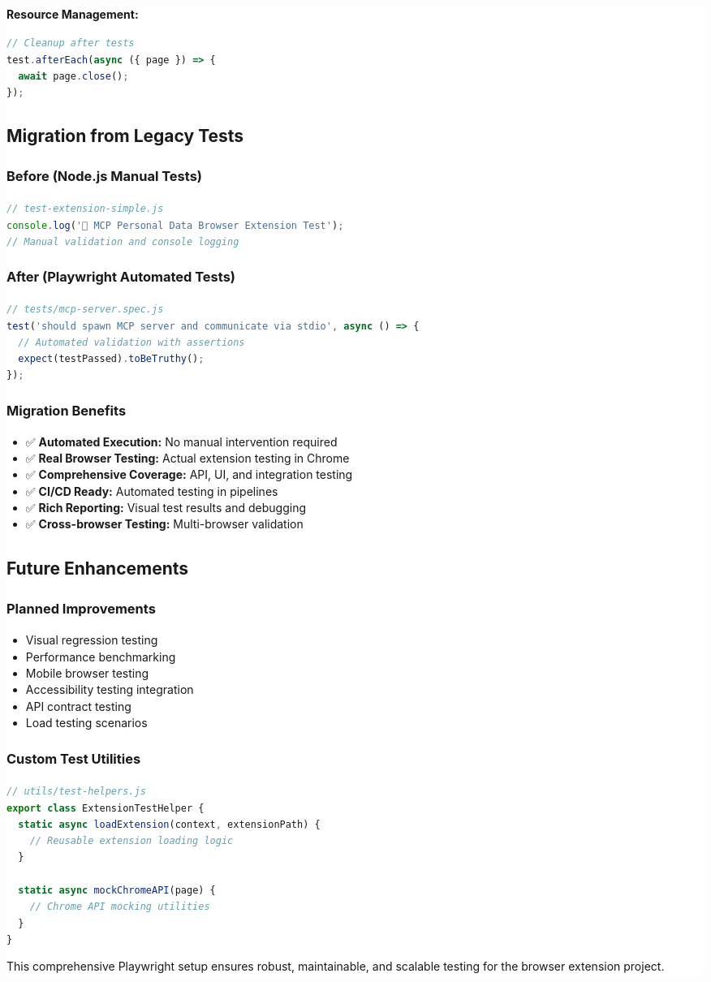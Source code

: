 **Resource Management:**
```javascript
// Cleanup after tests
test.afterEach(async ({ page }) => {
  await page.close();
});
```

## Migration from Legacy Tests

### Before (Node.js Manual Tests)
```javascript
// test-extension-simple.js
console.log('🧪 MCP Personal Data Browser Extension Test');
// Manual validation and console logging
```

### After (Playwright Automated Tests)
```javascript
// tests/mcp-server.spec.js
test('should spawn MCP server and communicate via stdio', async () => {
  // Automated validation with assertions
  expect(testPassed).toBeTruthy();
});
```

### Migration Benefits
- ✅ **Automated Execution:** No manual intervention required
- ✅ **Real Browser Testing:** Actual extension testing in Chrome
- ✅ **Comprehensive Coverage:** API, UI, and integration testing
- ✅ **CI/CD Ready:** Automated testing in pipelines
- ✅ **Rich Reporting:** Visual test results and debugging
- ✅ **Cross-browser Testing:** Multi-browser validation

## Future Enhancements

### Planned Improvements
- Visual regression testing
- Performance benchmarking
- Mobile browser testing
- Accessibility testing integration
- API contract testing
- Load testing scenarios

### Custom Test Utilities
```javascript
// utils/test-helpers.js
export class ExtensionTestHelper {
  static async loadExtension(context, extensionPath) {
    // Reusable extension loading logic
  }
  
  static async mockChromeAPI(page) {
    // Chrome API mocking utilities
  }
}
```

This comprehensive Playwright setup ensures robust, maintainable, and scalable testing for the browser extension project.